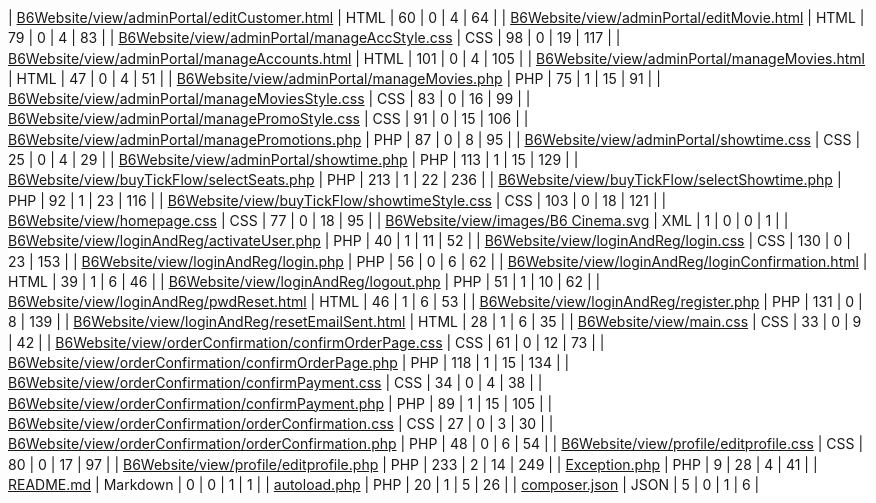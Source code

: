 | [B6Website/view/adminPortal/editCustomer.html](/B6Website/view/adminPortal/editCustomer.html) | HTML | 60 | 0 | 4 | 64 |
| [B6Website/view/adminPortal/editMovie.html](/B6Website/view/adminPortal/editMovie.html) | HTML | 79 | 0 | 4 | 83 |
| [B6Website/view/adminPortal/manageAccStyle.css](/B6Website/view/adminPortal/manageAccStyle.css) | CSS | 98 | 0 | 19 | 117 |
| [B6Website/view/adminPortal/manageAccounts.html](/B6Website/view/adminPortal/manageAccounts.html) | HTML | 101 | 0 | 4 | 105 |
| [B6Website/view/adminPortal/manageMovies.html](/B6Website/view/adminPortal/manageMovies.html) | HTML | 47 | 0 | 4 | 51 |
| [B6Website/view/adminPortal/manageMovies.php](/B6Website/view/adminPortal/manageMovies.php) | PHP | 75 | 1 | 15 | 91 |
| [B6Website/view/adminPortal/manageMoviesStyle.css](/B6Website/view/adminPortal/manageMoviesStyle.css) | CSS | 83 | 0 | 16 | 99 |
| [B6Website/view/adminPortal/managePromoStyle.css](/B6Website/view/adminPortal/managePromoStyle.css) | CSS | 91 | 0 | 15 | 106 |
| [B6Website/view/adminPortal/managePromotions.php](/B6Website/view/adminPortal/managePromotions.php) | PHP | 87 | 0 | 8 | 95 |
| [B6Website/view/adminPortal/showtime.css](/B6Website/view/adminPortal/showtime.css) | CSS | 25 | 0 | 4 | 29 |
| [B6Website/view/adminPortal/showtime.php](/B6Website/view/adminPortal/showtime.php) | PHP | 113 | 1 | 15 | 129 |
| [B6Website/view/buyTickFlow/selectSeats.php](/B6Website/view/buyTickFlow/selectSeats.php) | PHP | 213 | 1 | 22 | 236 |
| [B6Website/view/buyTickFlow/selectShowtime.php](/B6Website/view/buyTickFlow/selectShowtime.php) | PHP | 92 | 1 | 23 | 116 |
| [B6Website/view/buyTickFlow/showtimeStyle.css](/B6Website/view/buyTickFlow/showtimeStyle.css) | CSS | 103 | 0 | 18 | 121 |
| [B6Website/view/homepage.css](/B6Website/view/homepage.css) | CSS | 77 | 0 | 18 | 95 |
| [B6Website/view/images/B6 Cinema.svg](/B6Website/view/images/B6%20Cinema.svg) | XML | 1 | 0 | 0 | 1 |
| [B6Website/view/loginAndReg/activateUser.php](/B6Website/view/loginAndReg/activateUser.php) | PHP | 40 | 1 | 11 | 52 |
| [B6Website/view/loginAndReg/login.css](/B6Website/view/loginAndReg/login.css) | CSS | 130 | 0 | 23 | 153 |
| [B6Website/view/loginAndReg/login.php](/B6Website/view/loginAndReg/login.php) | PHP | 56 | 0 | 6 | 62 |
| [B6Website/view/loginAndReg/loginConfirmation.html](/B6Website/view/loginAndReg/loginConfirmation.html) | HTML | 39 | 1 | 6 | 46 |
| [B6Website/view/loginAndReg/logout.php](/B6Website/view/loginAndReg/logout.php) | PHP | 51 | 1 | 10 | 62 |
| [B6Website/view/loginAndReg/pwdReset.html](/B6Website/view/loginAndReg/pwdReset.html) | HTML | 46 | 1 | 6 | 53 |
| [B6Website/view/loginAndReg/register.php](/B6Website/view/loginAndReg/register.php) | PHP | 131 | 0 | 8 | 139 |
| [B6Website/view/loginAndReg/resetEmailSent.html](/B6Website/view/loginAndReg/resetEmailSent.html) | HTML | 28 | 1 | 6 | 35 |
| [B6Website/view/main.css](/B6Website/view/main.css) | CSS | 33 | 0 | 9 | 42 |
| [B6Website/view/orderConfirmation/confirmOrderPage.css](/B6Website/view/orderConfirmation/confirmOrderPage.css) | CSS | 61 | 0 | 12 | 73 |
| [B6Website/view/orderConfirmation/confirmOrderPage.php](/B6Website/view/orderConfirmation/confirmOrderPage.php) | PHP | 118 | 1 | 15 | 134 |
| [B6Website/view/orderConfirmation/confirmPayment.css](/B6Website/view/orderConfirmation/confirmPayment.css) | CSS | 34 | 0 | 4 | 38 |
| [B6Website/view/orderConfirmation/confirmPayment.php](/B6Website/view/orderConfirmation/confirmPayment.php) | PHP | 89 | 1 | 15 | 105 |
| [B6Website/view/orderConfirmation/orderConfirmation.css](/B6Website/view/orderConfirmation/orderConfirmation.css) | CSS | 27 | 0 | 3 | 30 |
| [B6Website/view/orderConfirmation/orderConfirmation.php](/B6Website/view/orderConfirmation/orderConfirmation.php) | PHP | 48 | 0 | 6 | 54 |
| [B6Website/view/profile/editprofile.css](/B6Website/view/profile/editprofile.css) | CSS | 80 | 0 | 17 | 97 |
| [B6Website/view/profile/editprofile.php](/B6Website/view/profile/editprofile.php) | PHP | 233 | 2 | 14 | 249 |
| [Exception.php](/Exception.php) | PHP | 9 | 28 | 4 | 41 |
| [README.md](/README.md) | Markdown | 0 | 0 | 1 | 1 |
| [autoload.php](/autoload.php) | PHP | 20 | 1 | 5 | 26 |
| [composer.json](/composer.json) | JSON | 5 | 0 | 1 | 6 |